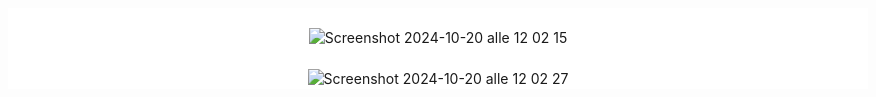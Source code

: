 <br>

<div align="center">
<img width="611" alt="Screenshot 2024-10-20 alle 12 02 15" src="https://github.com/user-attachments/assets/d02b272a-f661-4638-abb4-1cebf4ac9855">
</div>

<br>

<div align="center">
<img width="611" alt="Screenshot 2024-10-20 alle 12 02 27" src="https://github.com/user-attachments/assets/892ec13a-c772-4d2c-84ab-ea3d46661828">
</div>
